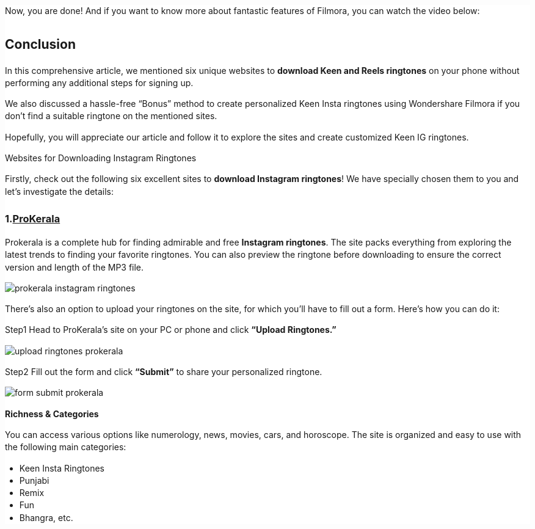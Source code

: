 Now, you are done! And if you want to know more about fantastic features of Filmora, you can watch the video below:

## Conclusion

In this comprehensive article, we mentioned six unique websites to **download Keen and Reels ringtones** on your phone without performing any additional steps for signing up.

We also discussed a hassle-free “Bonus” method to create personalized Keen Insta ringtones using Wondershare Filmora if you don’t find a suitable ringtone on the mentioned sites.

Hopefully, you will appreciate our article and follow it to explore the sites and create customized Keen IG ringtones.

Websites for Downloading Instagram Ringtones

Firstly, check out the following six excellent sites to **download Instagram ringtones**! We have specially chosen them to you and let’s investigate the details:

### 1.[ProKerala](https://www.prokerala.com/downloads/ringtones/download.php?id=53488)

Prokerala is a complete hub for finding admirable and free **Instagram ringtones**. The site packs everything from exploring the latest trends to finding your favorite ringtones. You can also preview the ringtone before downloading to ensure the correct version and length of the MP3 file.

![prokerala instagram ringtones](https://images.wondershare.com/filmora/article-images/2023/03/prokerala-instagram-ringtones.PNG)

There’s also an option to upload your ringtones on the site, for which you’ll have to fill out a form. Here’s how you can do it:

Step1 Head to ProKerala’s site on your PC or phone and click **“Upload Ringtones.”**

![upload ringtones prokerala](https://images.wondershare.com/filmora/article-images/2023/03/upload-ringtones-prokerala.PNG)


<iframe width="560" height="315" src="https://www.youtube.com/embed/QPAKth3O_5c?si=3YDfzJAZMDp1gFRz" title="YouTube video player" frameborder="0" allow="accelerometer; autoplay; clipboard-write; encrypted-media; gyroscope; picture-in-picture; web-share" referrerpolicy="strict-origin-when-cross-origin" allowfullscreen></iframe>


Step2 Fill out the form and click **“Submit”** to share your personalized ringtone.

![form submit prokerala](https://images.wondershare.com/filmora/article-images/2023/03/form-submit-prokerala.PNG)

**Richness & Categories**

You can access various options like numerology, news, movies, cars, and horoscope. The site is organized and easy to use with the following main categories:

* Keen Insta Ringtones
* Punjabi
* Remix
* Fun
* Bhangra, etc.
